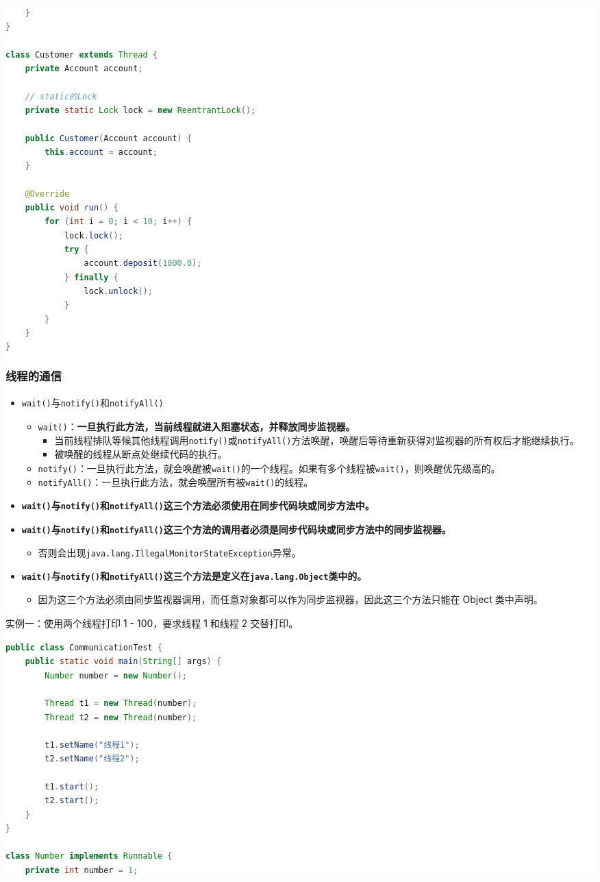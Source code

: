 ```java
    }
}

class Customer extends Thread {
    private Account account;
    
    // static的Lock
    private static Lock lock = new ReentrantLock();

    public Customer(Account account) {
        this.account = account;
    }

    @Override
    public void run() {
        for (int i = 0; i < 10; i++) {
            lock.lock();
            try {
                account.deposit(1000.0);
            } finally {
                lock.unlock();
            }
        }
    }
}
```

### 线程的通信

- `wait()`与`notify()`和`notifyAll()`

  - `wait()`：**一旦执行此方法，当前线程就进入阻塞状态，并释放同步监视器。**
    - 当前线程排队等候其他线程调用`notify()`或`notifyAll()`方法唤醒，唤醒后等待重新获得对监视器的所有权后才能继续执行。
    - 被唤醒的线程从断点处继续代码的执行。
  - `notify()`：一旦执行此方法，就会唤醒被`wait()`的一个线程。如果有多个线程被`wait()`，则唤醒优先级高的。
  - `notifyAll()`：一旦执行此方法，就会唤醒所有被`wait()`的线程。

- **`wait()`与`notify()`和`notifyAll()`这三个方法必须使用在同步代码块或同步方法中。**

- **`wait()`与`notify()`和`notifyAll()`这三个方法的调用者必须是同步代码块或同步方法中的同步监视器。**

  - 否则会出现`java.lang.IllegalMonitorStateException`异常。

- **`wait()`与`notify()`和`notifyAll()`这三个方法是定义在`java.lang.Object`类中的。**

  - 因为这三个方法必须由同步监视器调用，而任意对象都可以作为同步监视器，因此这三个方法只能在 Object 类中声明。

实例一：使用两个线程打印 1 - 100，要求线程 1 和线程 2 交替打印。

  ```java
  public class CommunicationTest {
      public static void main(String[] args) {
          Number number = new Number();
  
          Thread t1 = new Thread(number);
          Thread t2 = new Thread(number);
  
          t1.setName("线程1");
          t2.setName("线程2");
  
          t1.start();
          t2.start();
      }
  }
  
  class Number implements Runnable {
      private int number = 1;
  ```